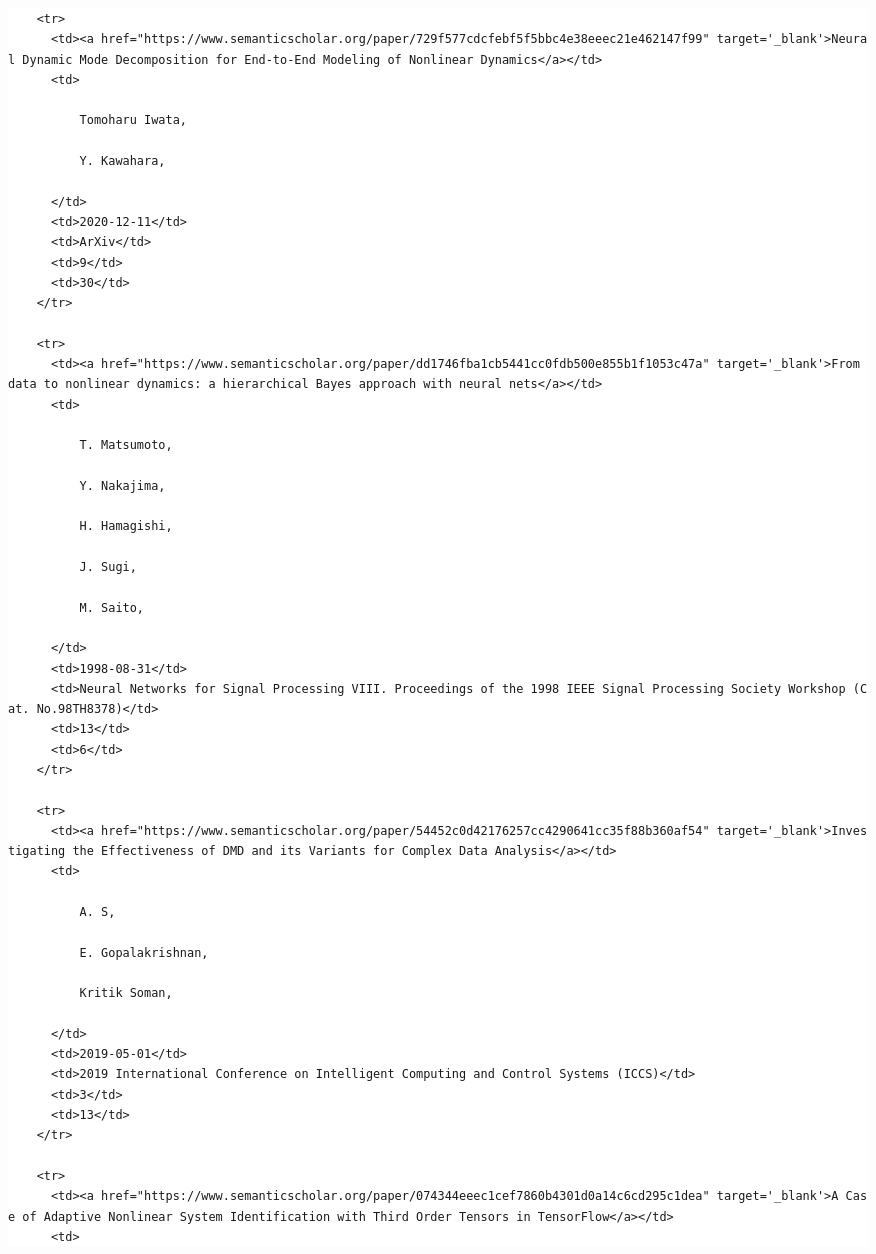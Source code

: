         <tr>
          <td><a href="https://www.semanticscholar.org/paper/729f577cdcfebf5f5bbc4e38eeec21e462147f99" target='_blank'>Neural Dynamic Mode Decomposition for End-to-End Modeling of Nonlinear Dynamics</a></td>
          <td>
            
              Tomoharu Iwata,
            
              Y. Kawahara,
            
          </td>
          <td>2020-12-11</td>
          <td>ArXiv</td>
          <td>9</td>
          <td>30</td>
        </tr>
    
        <tr>
          <td><a href="https://www.semanticscholar.org/paper/dd1746fba1cb5441cc0fdb500e855b1f1053c47a" target='_blank'>From data to nonlinear dynamics: a hierarchical Bayes approach with neural nets</a></td>
          <td>
            
              T. Matsumoto,
            
              Y. Nakajima,
            
              H. Hamagishi,
            
              J. Sugi,
            
              M. Saito,
            
          </td>
          <td>1998-08-31</td>
          <td>Neural Networks for Signal Processing VIII. Proceedings of the 1998 IEEE Signal Processing Society Workshop (Cat. No.98TH8378)</td>
          <td>13</td>
          <td>6</td>
        </tr>
    
        <tr>
          <td><a href="https://www.semanticscholar.org/paper/54452c0d42176257cc4290641cc35f88b360af54" target='_blank'>Investigating the Effectiveness of DMD and its Variants for Complex Data Analysis</a></td>
          <td>
            
              A. S,
            
              E. Gopalakrishnan,
            
              Kritik Soman,
            
          </td>
          <td>2019-05-01</td>
          <td>2019 International Conference on Intelligent Computing and Control Systems (ICCS)</td>
          <td>3</td>
          <td>13</td>
        </tr>
    
        <tr>
          <td><a href="https://www.semanticscholar.org/paper/074344eeec1cef7860b4301d0a14c6cd295c1dea" target='_blank'>A Case of Adaptive Nonlinear System Identification with Third Order Tensors in TensorFlow</a></td>
          <td>
            